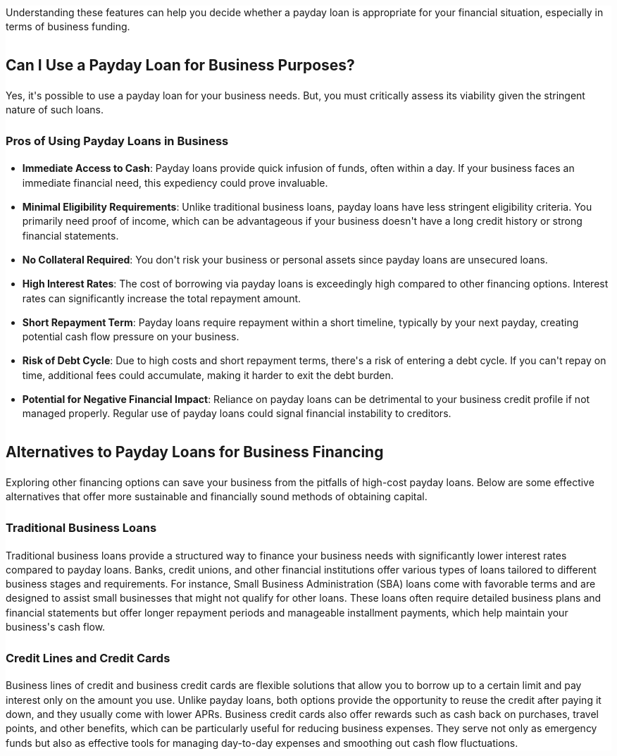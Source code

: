 Understanding these features can help you decide whether a payday loan is appropriate for your financial situation, especially in terms of business funding.

Can I Use a Payday Loan for Business Purposes?
----------------------------------------------

Yes, it's possible to use a payday loan for your business needs. But, you must critically assess its viability given the stringent nature of such loans.

### Pros of Using Payday Loans in Business

*   **Immediate Access to Cash**: Payday loans provide quick infusion of funds, often within a day. If your business faces an immediate financial need, this expediency could prove invaluable.
*   **Minimal Eligibility Requirements**: Unlike traditional business loans, payday loans have less stringent eligibility criteria. You primarily need proof of income, which can be advantageous if your business doesn't have a long credit history or strong financial statements.
*   **No Collateral Required**: You don't risk your business or personal assets since payday loans are unsecured loans.

*   **High Interest Rates**: The cost of borrowing via payday loans is exceedingly high compared to other financing options. Interest rates can significantly increase the total repayment amount.
*   **Short Repayment Term**: Payday loans require repayment within a short timeline, typically by your next payday, creating potential cash flow pressure on your business.
*   **Risk of Debt Cycle**: Due to high costs and short repayment terms, there's a risk of entering a debt cycle. If you can't repay on time, additional fees could accumulate, making it harder to exit the debt burden.
*   **Potential for Negative Financial Impact**: Reliance on payday loans can be detrimental to your business credit profile if not managed properly. Regular use of payday loans could signal financial instability to creditors.

Alternatives to Payday Loans for Business Financing
---------------------------------------------------

Exploring other financing options can save your business from the pitfalls of high-cost payday loans. Below are some effective alternatives that offer more sustainable and financially sound methods of obtaining capital.

### Traditional Business Loans

Traditional business loans provide a structured way to finance your business needs with significantly lower interest rates compared to payday loans. Banks, credit unions, and other financial institutions offer various types of loans tailored to different business stages and requirements. For instance, Small Business Administration (SBA) loans come with favorable terms and are designed to assist small businesses that might not qualify for other loans. These loans often require detailed business plans and financial statements but offer longer repayment periods and manageable installment payments, which help maintain your business's cash flow.

### Credit Lines and Credit Cards

Business lines of credit and business credit cards are flexible solutions that allow you to borrow up to a certain limit and pay interest only on the amount you use. Unlike payday loans, both options provide the opportunity to reuse the credit after paying it down, and they usually come with lower APRs. Business credit cards also offer rewards such as cash back on purchases, travel points, and other benefits, which can be particularly useful for reducing business expenses. They serve not only as emergency funds but also as effective tools for managing day-to-day expenses and smoothing out cash flow fluctuations.
